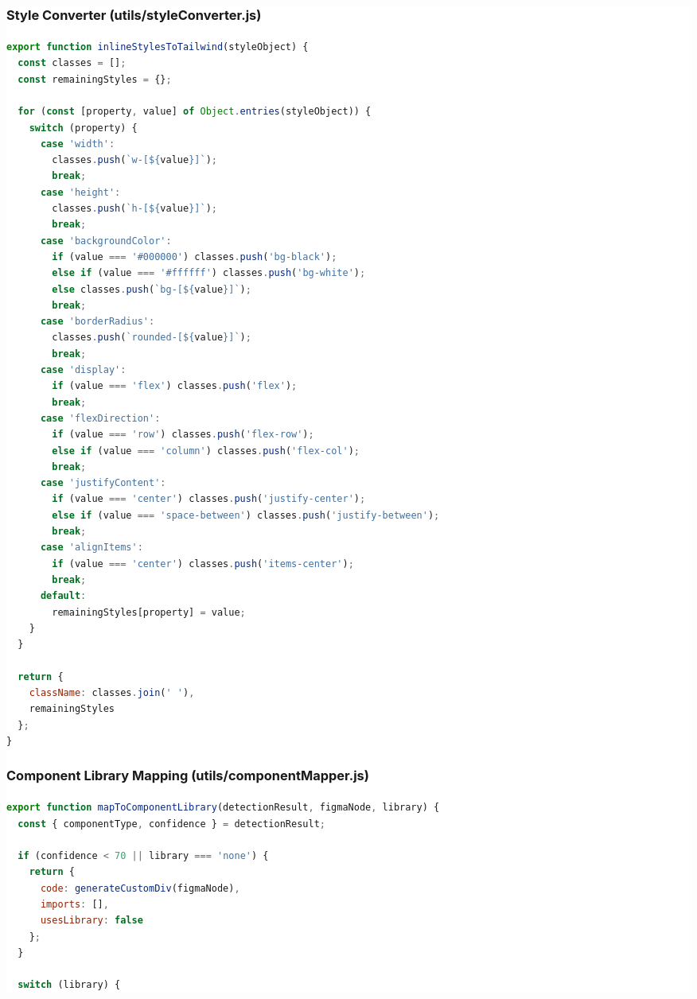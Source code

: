 ### **Style Converter (utils/styleConverter.js)**
```javascript
export function inlineStylesToTailwind(styleObject) {
  const classes = [];
  const remainingStyles = {};
  
  for (const [property, value] of Object.entries(styleObject)) {
    switch (property) {
      case 'width':
        classes.push(`w-[${value}]`);
        break;
      case 'height':
        classes.push(`h-[${value}]`);
        break;
      case 'backgroundColor':
        if (value === '#000000') classes.push('bg-black');
        else if (value === '#ffffff') classes.push('bg-white');
        else classes.push(`bg-[${value}]`);
        break;
      case 'borderRadius':
        classes.push(`rounded-[${value}]`);
        break;
      case 'display':
        if (value === 'flex') classes.push('flex');
        break;
      case 'flexDirection':
        if (value === 'row') classes.push('flex-row');
        else if (value === 'column') classes.push('flex-col');
        break;
      case 'justifyContent':
        if (value === 'center') classes.push('justify-center');
        else if (value === 'space-between') classes.push('justify-between');
        break;
      case 'alignItems':
        if (value === 'center') classes.push('items-center');
        break;
      default:
        remainingStyles[property] = value;
    }
  }
  
  return {
    className: classes.join(' '),
    remainingStyles
  };
}
```

### **Component Library Mapping (utils/componentMapper.js)**
```javascript
export function mapToComponentLibrary(detectionResult, figmaNode, library) {
  const { componentType, confidence } = detectionResult;
  
  if (confidence < 70 || library === 'none') {
    return {
      code: generateCustomDiv(figmaNode),
      imports: [],
      usesLibrary: false
    };
  }
  
  switch (library) {
```